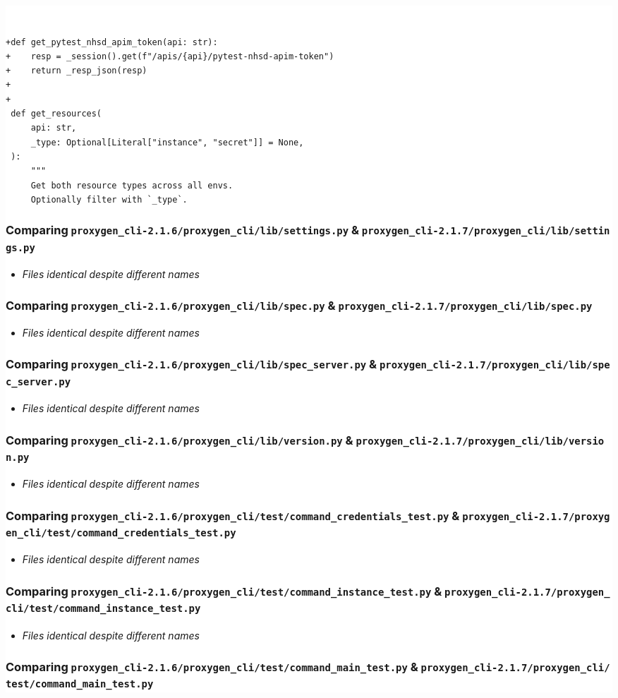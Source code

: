 ```
 
 
+def get_pytest_nhsd_apim_token(api: str):
+    resp = _session().get(f"/apis/{api}/pytest-nhsd-apim-token")
+    return _resp_json(resp)
+
+
 def get_resources(
     api: str,
     _type: Optional[Literal["instance", "secret"]] = None,
 ):
     """
     Get both resource types across all envs.
     Optionally filter with `_type`.
```

### Comparing `proxygen_cli-2.1.6/proxygen_cli/lib/settings.py` & `proxygen_cli-2.1.7/proxygen_cli/lib/settings.py`

 * *Files identical despite different names*

### Comparing `proxygen_cli-2.1.6/proxygen_cli/lib/spec.py` & `proxygen_cli-2.1.7/proxygen_cli/lib/spec.py`

 * *Files identical despite different names*

### Comparing `proxygen_cli-2.1.6/proxygen_cli/lib/spec_server.py` & `proxygen_cli-2.1.7/proxygen_cli/lib/spec_server.py`

 * *Files identical despite different names*

### Comparing `proxygen_cli-2.1.6/proxygen_cli/lib/version.py` & `proxygen_cli-2.1.7/proxygen_cli/lib/version.py`

 * *Files identical despite different names*

### Comparing `proxygen_cli-2.1.6/proxygen_cli/test/command_credentials_test.py` & `proxygen_cli-2.1.7/proxygen_cli/test/command_credentials_test.py`

 * *Files identical despite different names*

### Comparing `proxygen_cli-2.1.6/proxygen_cli/test/command_instance_test.py` & `proxygen_cli-2.1.7/proxygen_cli/test/command_instance_test.py`

 * *Files identical despite different names*

### Comparing `proxygen_cli-2.1.6/proxygen_cli/test/command_main_test.py` & `proxygen_cli-2.1.7/proxygen_cli/test/command_main_test.py`
